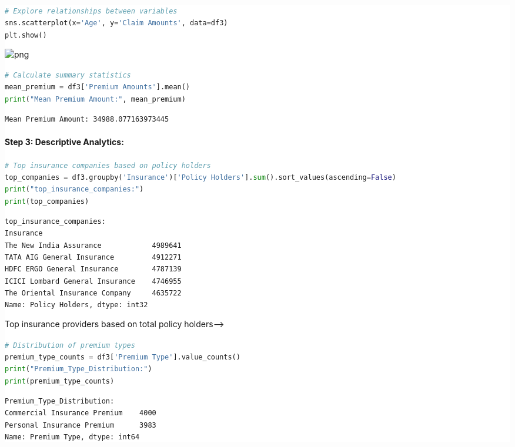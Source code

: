 


```python
# Explore relationships between variables
sns.scatterplot(x='Age', y='Claim Amounts', data=df3)
plt.show()
```


    
![png](output_41_0.png)
    



```python
# Calculate summary statistics
mean_premium = df3['Premium Amounts'].mean()
print("Mean Premium Amount:", mean_premium)
```

    Mean Premium Amount: 34988.077163973445
    


```python

```

#### Step 3: Descriptive Analytics:


```python
# Top insurance companies based on policy holders
top_companies = df3.groupby('Insurance')['Policy Holders'].sum().sort_values(ascending=False)
print("top_insurance_companies:")
print(top_companies)
```

    top_insurance_companies:
    Insurance
    The New India Assurance            4989641
    TATA AIG General Insurance         4912271
    HDFC ERGO General Insurance        4787139
    ICICI Lombard General Insurance    4746955
    The Oriental Insurance Company     4635722
    Name: Policy Holders, dtype: int32
    

Top insurance providers based on total policy holders-->


```python
# Distribution of premium types
premium_type_counts = df3['Premium Type'].value_counts()
print("Premium_Type_Distribution:")
print(premium_type_counts)
```

    Premium_Type_Distribution:
    Commercial Insurance Premium    4000
    Personal Insurance Premium      3983
    Name: Premium Type, dtype: int64
    